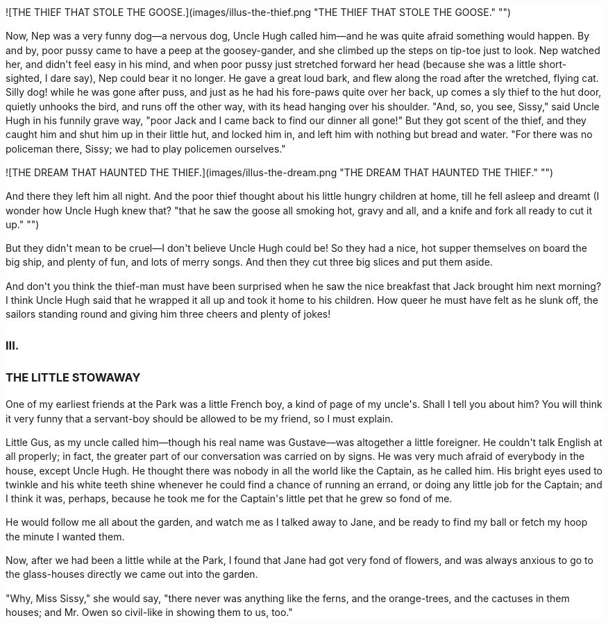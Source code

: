 ![THE THIEF THAT STOLE THE GOOSE.](images/illus-the-thief.png "THE THIEF THAT STOLE THE GOOSE." "") 

Now, Nep was a very funny dog—a nervous dog, Uncle Hugh called him—and he was quite afraid something would happen. By and by, poor pussy came to have a peep at the goosey-gander, and she  climbed up the steps on tip-toe just to look. Nep watched her, and didn't feel easy in his mind, and when poor pussy just stretched forward her head (because she was a little short-sighted, I dare say), Nep could bear it no longer. He gave a great loud bark, and flew along the road after the wretched, flying cat. Silly dog! while he was gone after puss, and just as he had his fore-paws quite over her back, up comes a sly thief to the hut door, quietly unhooks the bird, and runs off the other way, with its head hanging over his shoulder. "And, so, you see, Sissy," said  Uncle Hugh in his funnily grave way, "poor Jack and I came back to find our dinner all gone!" But they got scent of the thief, and they caught him and shut him up in their little hut, and locked him in, and left him with nothing but bread and water. "For there was no policeman there, Sissy; we had to play policemen ourselves."

![THE DREAM THAT HAUNTED THE THIEF.](images/illus-the-dream.png "THE DREAM THAT HAUNTED THE THIEF." "") 

And there they left him all night. And the poor thief thought about his little hungry children at home, till he fell asleep and dreamt (I wonder how Uncle Hugh knew that? "that he saw the goose all smoking hot, gravy and all, and a  knife and fork all ready to cut it up." "") 

But they didn't mean to be cruel—I don't believe Uncle Hugh could be! So they had a nice, hot supper themselves on board the big ship, and plenty of fun, and lots of merry songs. And then they cut three big slices and put them aside.

And don't you think the thief-man must have been surprised when he saw the nice breakfast that Jack brought him next morning? I think Uncle Hugh said that he wrapped it all up and took it home to his children. How  queer he must have felt as he slunk off, the sailors standing round and giving him three cheers and plenty of jokes! 

### III.

### THE LITTLE STOWAWAY

One of my earliest friends at the Park was a little French boy, a kind of page of my uncle's. Shall I tell you about him? You will think it very funny that a servant-boy should be allowed to be my friend, so I must explain.

Little Gus, as my uncle called him—though his real name was Gustave—was altogether a little foreigner. He couldn't talk English  at all properly; in fact, the greater part of our conversation was carried on by signs. He was very much afraid of everybody in the house, except Uncle Hugh. He thought there was nobody in all the world like the Captain, as he called him. His bright eyes used to twinkle and his white teeth shine whenever he could find a chance of running an errand, or doing any little job for the Captain; and I think it was, perhaps, because he took me for the Captain's little pet that he grew so fond of me.

He would follow me all about  the garden, and watch me as I talked away to Jane, and be ready to find my ball or fetch my hoop the minute I wanted them.

Now, after we had been a little while at the Park, I found that Jane had got very fond of flowers, and was always anxious to go to the glass-houses directly we came out into the garden.

"Why, Miss Sissy," she would say, "there never was anything like the ferns, and the orange-trees, and the cactuses in them houses; and Mr. Owen so civil-like in showing them to us, too."
